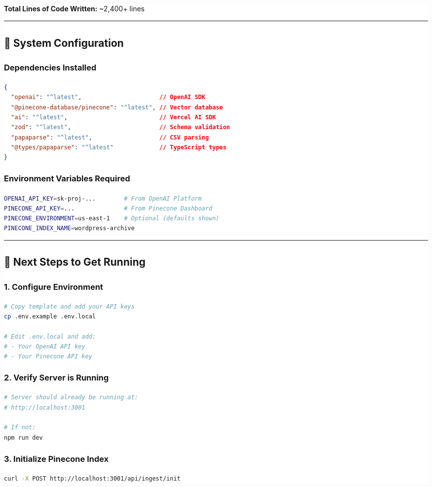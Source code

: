 **Total Lines of Code Written:** ~2,400+ lines

---

## 🔧 System Configuration

### Dependencies Installed
```json
{
  "openai": "^latest",                      // OpenAI SDK
  "@pinecone-database/pinecone": "^latest", // Vector database
  "ai": "^latest",                          // Vercel AI SDK
  "zod": "^latest",                         // Schema validation
  "papaparse": "^latest",                   // CSV parsing
  "@types/papaparse": "^latest"             // TypeScript types
}
```

### Environment Variables Required
```bash
OPENAI_API_KEY=sk-proj-...        # From OpenAI Platform
PINECONE_API_KEY=...              # From Pinecone Dashboard
PINECONE_ENVIRONMENT=us-east-1    # Optional (defaults shown)
PINECONE_INDEX_NAME=wordpress-archive
```

---

## 🚀 Next Steps to Get Running

### 1. Configure Environment
```bash
# Copy template and add your API keys
cp .env.example .env.local

# Edit .env.local and add:
# - Your OpenAI API key
# - Your Pinecone API key
```

### 2. Verify Server is Running
```bash
# Server should already be running at:
# http://localhost:3001

# If not:
npm run dev
```

### 3. Initialize Pinecone Index
```bash
curl -X POST http://localhost:3001/api/ingest/init
```

